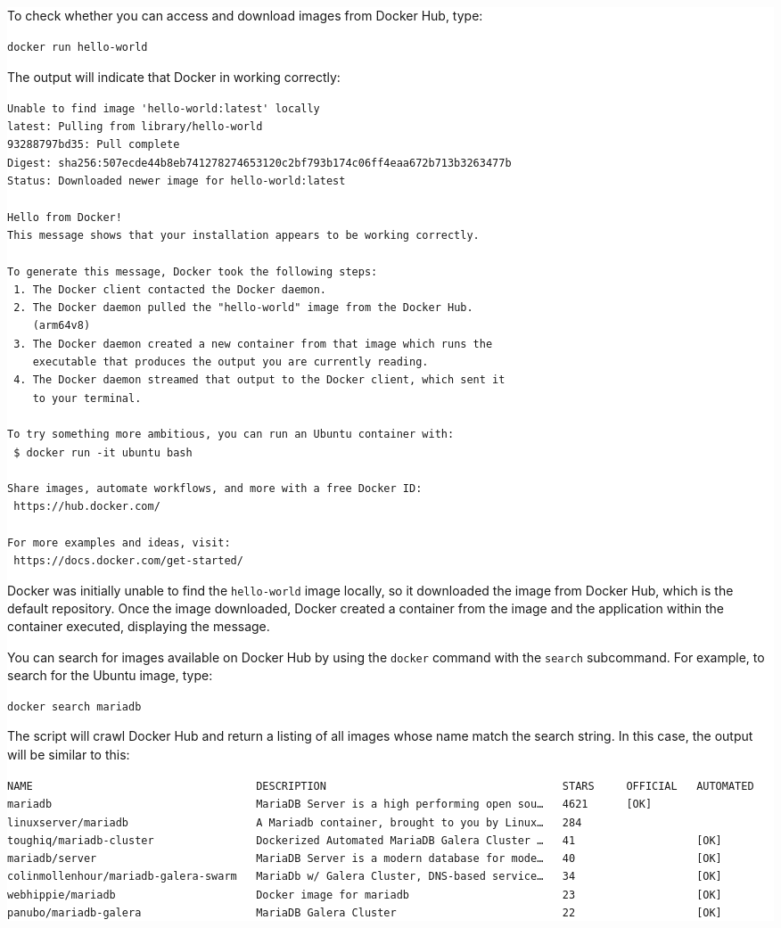 To check whether you can access and download images from Docker Hub, type:

```bash
docker run hello-world
```

The output will indicate that Docker in working correctly:

```
Unable to find image 'hello-world:latest' locally
latest: Pulling from library/hello-world
93288797bd35: Pull complete 
Digest: sha256:507ecde44b8eb741278274653120c2bf793b174c06ff4eaa672b713b3263477b
Status: Downloaded newer image for hello-world:latest

Hello from Docker!
This message shows that your installation appears to be working correctly.

To generate this message, Docker took the following steps:
 1. The Docker client contacted the Docker daemon.
 2. The Docker daemon pulled the "hello-world" image from the Docker Hub.
    (arm64v8)
 3. The Docker daemon created a new container from that image which runs the
    executable that produces the output you are currently reading.
 4. The Docker daemon streamed that output to the Docker client, which sent it
    to your terminal.

To try something more ambitious, you can run an Ubuntu container with:
 $ docker run -it ubuntu bash

Share images, automate workflows, and more with a free Docker ID:
 https://hub.docker.com/

For more examples and ideas, visit:
 https://docs.docker.com/get-started/
```

Docker was initially unable to find the `hello-world` image locally, so it downloaded the image from Docker Hub, which is the default repository. Once the image downloaded, Docker created a container from the image and the application within the container executed, displaying the message.

You can search for images available on Docker Hub by using the `docker` command with the `search` subcommand. For example, to search for the Ubuntu image, type:

```bash
docker search mariadb
```

The script will crawl Docker Hub and return a listing of all images whose name match the search string. In this case, the output will be similar to this:

```
NAME                                   DESCRIPTION                                     STARS     OFFICIAL   AUTOMATED
mariadb                                MariaDB Server is a high performing open sou…   4621      [OK]       
linuxserver/mariadb                    A Mariadb container, brought to you by Linux…   284                  
toughiq/mariadb-cluster                Dockerized Automated MariaDB Galera Cluster …   41                   [OK]
mariadb/server                         MariaDB Server is a modern database for mode…   40                   [OK]
colinmollenhour/mariadb-galera-swarm   MariaDb w/ Galera Cluster, DNS-based service…   34                   [OK]
webhippie/mariadb                      Docker image for mariadb                        23                   [OK]
panubo/mariadb-galera                  MariaDB Galera Cluster                          22                   [OK]
```